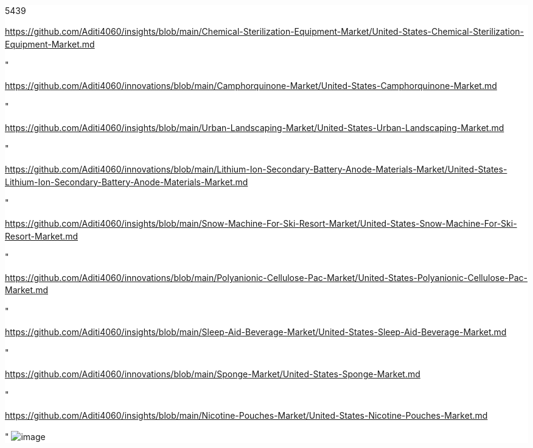 5439</p><p><a href="https://github.com/Aditi4060/insights/blob/main/Chemical-Sterilization-Equipment-Market/United-States-Chemical-Sterilization-Equipment-Market.md">https://github.com/Aditi4060/insights/blob/main/Chemical-Sterilization-Equipment-Market/United-States-Chemical-Sterilization-Equipment-Market.md</a></p>"<p><a href="https://github.com/Aditi4060/innovations/blob/main/Camphorquinone-Market/United-States-Camphorquinone-Market.md">https://github.com/Aditi4060/innovations/blob/main/Camphorquinone-Market/United-States-Camphorquinone-Market.md</a></p>"<p><a href="https://github.com/Aditi4060/insights/blob/main/Urban-Landscaping-Market/United-States-Urban-Landscaping-Market.md">https://github.com/Aditi4060/insights/blob/main/Urban-Landscaping-Market/United-States-Urban-Landscaping-Market.md</a></p>"<p><a href="https://github.com/Aditi4060/innovations/blob/main/Lithium-Ion-Secondary-Battery-Anode-Materials-Market/United-States-Lithium-Ion-Secondary-Battery-Anode-Materials-Market.md">https://github.com/Aditi4060/innovations/blob/main/Lithium-Ion-Secondary-Battery-Anode-Materials-Market/United-States-Lithium-Ion-Secondary-Battery-Anode-Materials-Market.md</a></p>"<p><a href="https://github.com/Aditi4060/insights/blob/main/Snow-Machine-For-Ski-Resort-Market/United-States-Snow-Machine-For-Ski-Resort-Market.md">https://github.com/Aditi4060/insights/blob/main/Snow-Machine-For-Ski-Resort-Market/United-States-Snow-Machine-For-Ski-Resort-Market.md</a></p>"<p><a href="https://github.com/Aditi4060/innovations/blob/main/Polyanionic-Cellulose-Pac-Market/United-States-Polyanionic-Cellulose-Pac-Market.md">https://github.com/Aditi4060/innovations/blob/main/Polyanionic-Cellulose-Pac-Market/United-States-Polyanionic-Cellulose-Pac-Market.md</a></p>"<p><a href="https://github.com/Aditi4060/insights/blob/main/Sleep-Aid-Beverage-Market/United-States-Sleep-Aid-Beverage-Market.md">https://github.com/Aditi4060/insights/blob/main/Sleep-Aid-Beverage-Market/United-States-Sleep-Aid-Beverage-Market.md</a></p>"<p><a href="https://github.com/Aditi4060/innovations/blob/main/Sponge-Market/United-States-Sponge-Market.md">https://github.com/Aditi4060/innovations/blob/main/Sponge-Market/United-States-Sponge-Market.md</a></p>"<p><a href="https://github.com/Aditi4060/insights/blob/main/Nicotine-Pouches-Market/United-States-Nicotine-Pouches-Market.md">https://github.com/Aditi4060/insights/blob/main/Nicotine-Pouches-Market/United-States-Nicotine-Pouches-Market.md</a></p>"
![image](https://github.com/user-attachments/assets/16192ef3-daf4-485a-8351-56d2df37e6ed)
